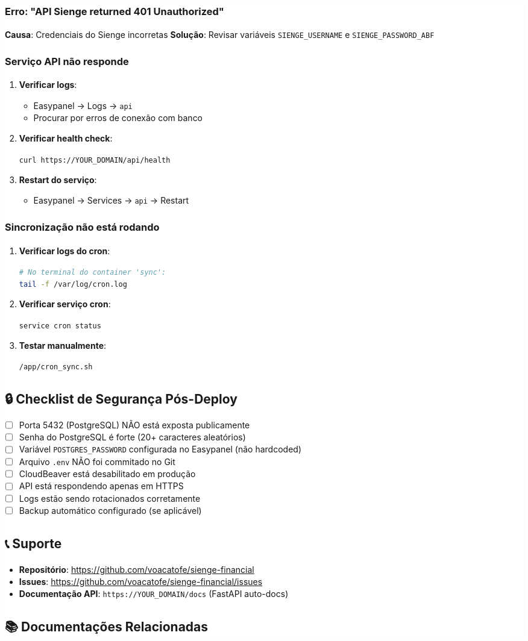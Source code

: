### Erro: "API Sienge returned 401 Unauthorized"

**Causa**: Credenciais do Sienge incorretas
**Solução**: Revisar variáveis `SIENGE_USERNAME` e `SIENGE_PASSWORD_ABF`

### Serviço API não responde

1. **Verificar logs**:
   - Easypanel → Logs → `api`
   - Procurar por erros de conexão com banco

2. **Verificar health check**:
   ```bash
   curl https://YOUR_DOMAIN/api/health
   ```

3. **Restart do serviço**:
   - Easypanel → Services → `api` → Restart

### Sincronização não está rodando

1. **Verificar logs do cron**:
   ```bash
   # No terminal do container 'sync':
   tail -f /var/log/cron.log
   ```

2. **Verificar serviço cron**:
   ```bash
   service cron status
   ```

3. **Testar manualmente**:
   ```bash
   /app/cron_sync.sh
   ```

## 🔒 Checklist de Segurança Pós-Deploy

- [ ] Porta 5432 (PostgreSQL) NÃO está exposta publicamente
- [ ] Senha do PostgreSQL é forte (20+ caracteres aleatórios)
- [ ] Variável `POSTGRES_PASSWORD` configurada no Easypanel (não hardcoded)
- [ ] Arquivo `.env` NÃO foi commitado no Git
- [ ] CloudBeaver está desabilitado em produção
- [ ] API está respondendo apenas em HTTPS
- [ ] Logs estão sendo rotacionados corretamente
- [ ] Backup automático configurado (se aplicável)

## 📞 Suporte

- **Repositório**: https://github.com/voacatofe/sienge-financial
- **Issues**: https://github.com/voacatofe/sienge-financial/issues
- **Documentação API**: `https://YOUR_DOMAIN/docs` (FastAPI auto-docs)

## 📚 Documentações Relacionadas
